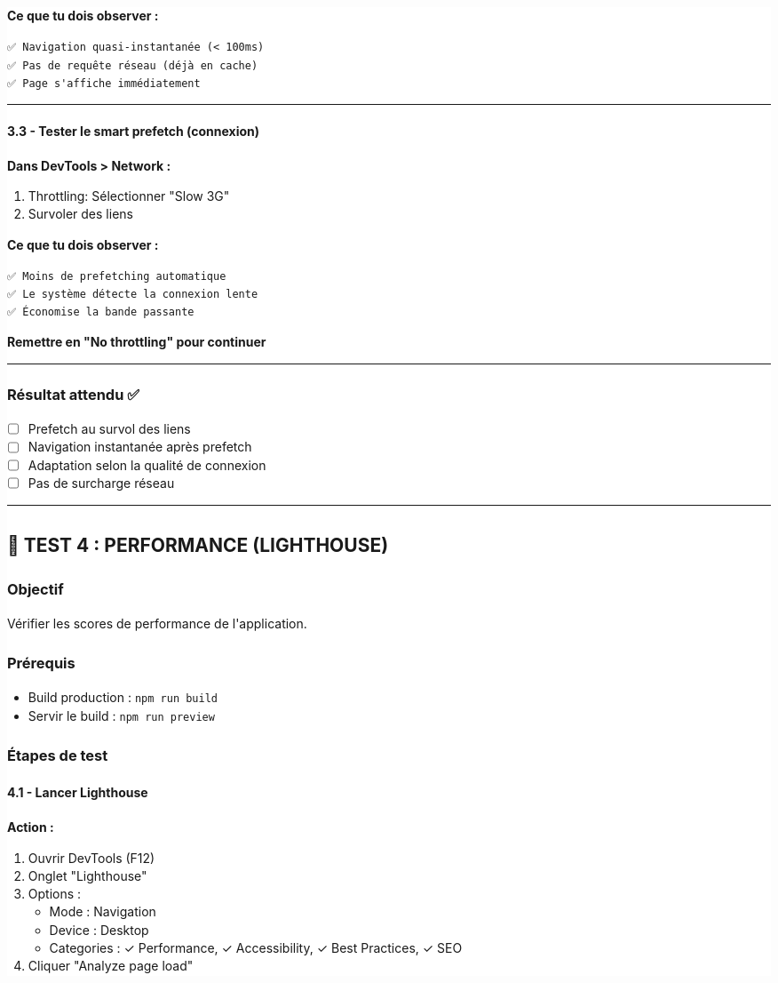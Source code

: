 **Ce que tu dois observer :**
```
✅ Navigation quasi-instantanée (< 100ms)
✅ Pas de requête réseau (déjà en cache)
✅ Page s'affiche immédiatement
```

---

#### 3.3 - Tester le smart prefetch (connexion)

**Dans DevTools > Network :**
1. Throttling: Sélectionner "Slow 3G"
2. Survoler des liens

**Ce que tu dois observer :**
```
✅ Moins de prefetching automatique
✅ Le système détecte la connexion lente
✅ Économise la bande passante
```

**Remettre en "No throttling" pour continuer**

---

### Résultat attendu ✅

- [ ] Prefetch au survol des liens
- [ ] Navigation instantanée après prefetch
- [ ] Adaptation selon la qualité de connexion
- [ ] Pas de surcharge réseau

---

## 🚀 TEST 4 : PERFORMANCE (LIGHTHOUSE)

### Objectif
Vérifier les scores de performance de l'application.

### Prérequis
- Build production : `npm run build`
- Servir le build : `npm run preview`

### Étapes de test

#### 4.1 - Lancer Lighthouse

**Action :**
1. Ouvrir DevTools (F12)
2. Onglet "Lighthouse"
3. Options :
   - Mode : Navigation
   - Device : Desktop
   - Categories : ✓ Performance, ✓ Accessibility, ✓ Best Practices, ✓ SEO
4. Cliquer "Analyze page load"
